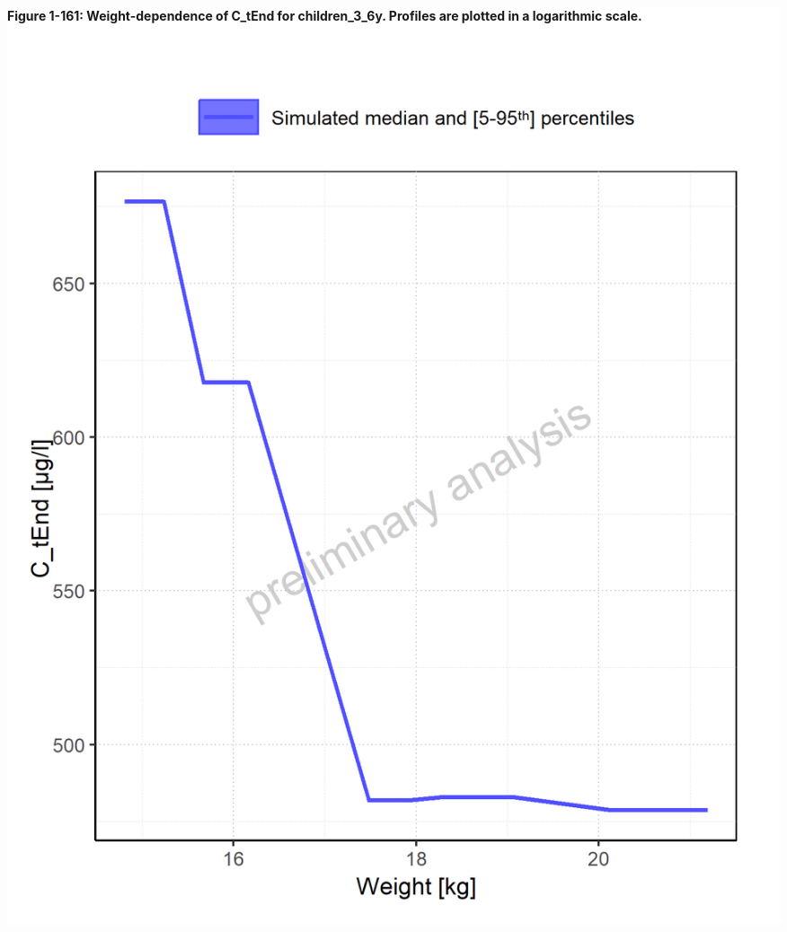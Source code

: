 

**Figure 1-161: Weight-dependence of C_tEnd for children_3_6y. Profiles are plotted in a logarithmic scale.**


<br>
<br>


<a id="figure-1-162"></a>

![](PKAnalysis/166_pk_parameters_Organism_Weight_C_tEnd.png)
